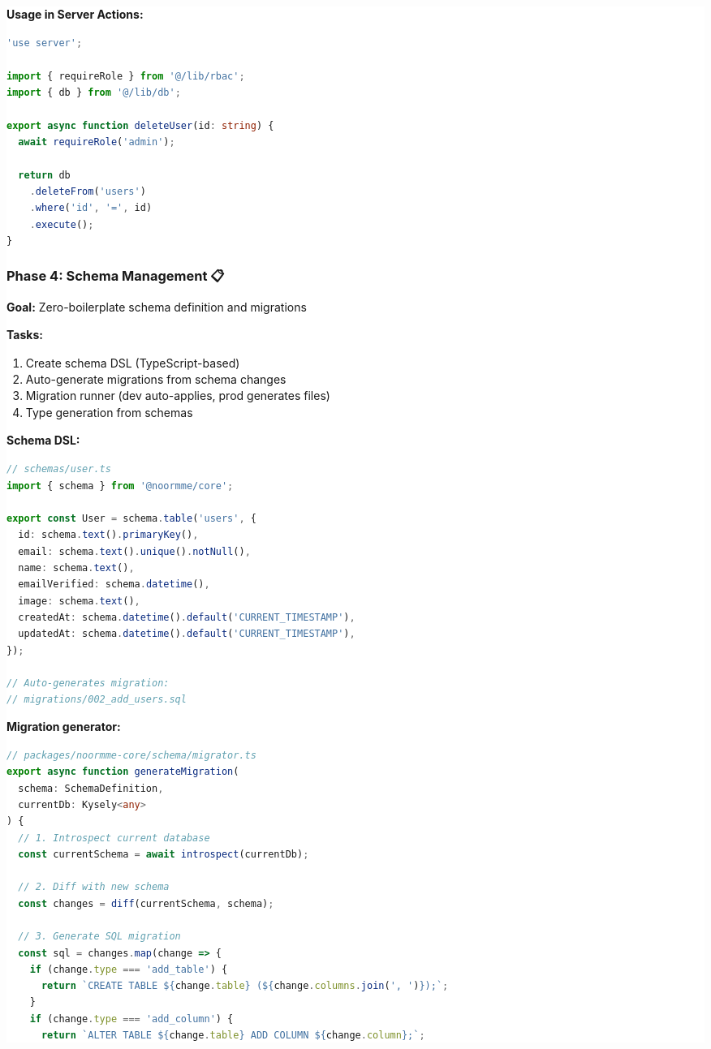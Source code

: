 **Usage in Server Actions:**
```typescript
'use server';

import { requireRole } from '@/lib/rbac';
import { db } from '@/lib/db';

export async function deleteUser(id: string) {
  await requireRole('admin');

  return db
    .deleteFrom('users')
    .where('id', '=', id)
    .execute();
}
```

### Phase 4: Schema Management 📋

**Goal:** Zero-boilerplate schema definition and migrations

**Tasks:**
1. Create schema DSL (TypeScript-based)
2. Auto-generate migrations from schema changes
3. Migration runner (dev auto-applies, prod generates files)
4. Type generation from schemas

**Schema DSL:**
```typescript
// schemas/user.ts
import { schema } from '@noormme/core';

export const User = schema.table('users', {
  id: schema.text().primaryKey(),
  email: schema.text().unique().notNull(),
  name: schema.text(),
  emailVerified: schema.datetime(),
  image: schema.text(),
  createdAt: schema.datetime().default('CURRENT_TIMESTAMP'),
  updatedAt: schema.datetime().default('CURRENT_TIMESTAMP'),
});

// Auto-generates migration:
// migrations/002_add_users.sql
```

**Migration generator:**
```typescript
// packages/noormme-core/schema/migrator.ts
export async function generateMigration(
  schema: SchemaDefinition,
  currentDb: Kysely<any>
) {
  // 1. Introspect current database
  const currentSchema = await introspect(currentDb);

  // 2. Diff with new schema
  const changes = diff(currentSchema, schema);

  // 3. Generate SQL migration
  const sql = changes.map(change => {
    if (change.type === 'add_table') {
      return `CREATE TABLE ${change.table} (${change.columns.join(', ')});`;
    }
    if (change.type === 'add_column') {
      return `ALTER TABLE ${change.table} ADD COLUMN ${change.column};`;
```